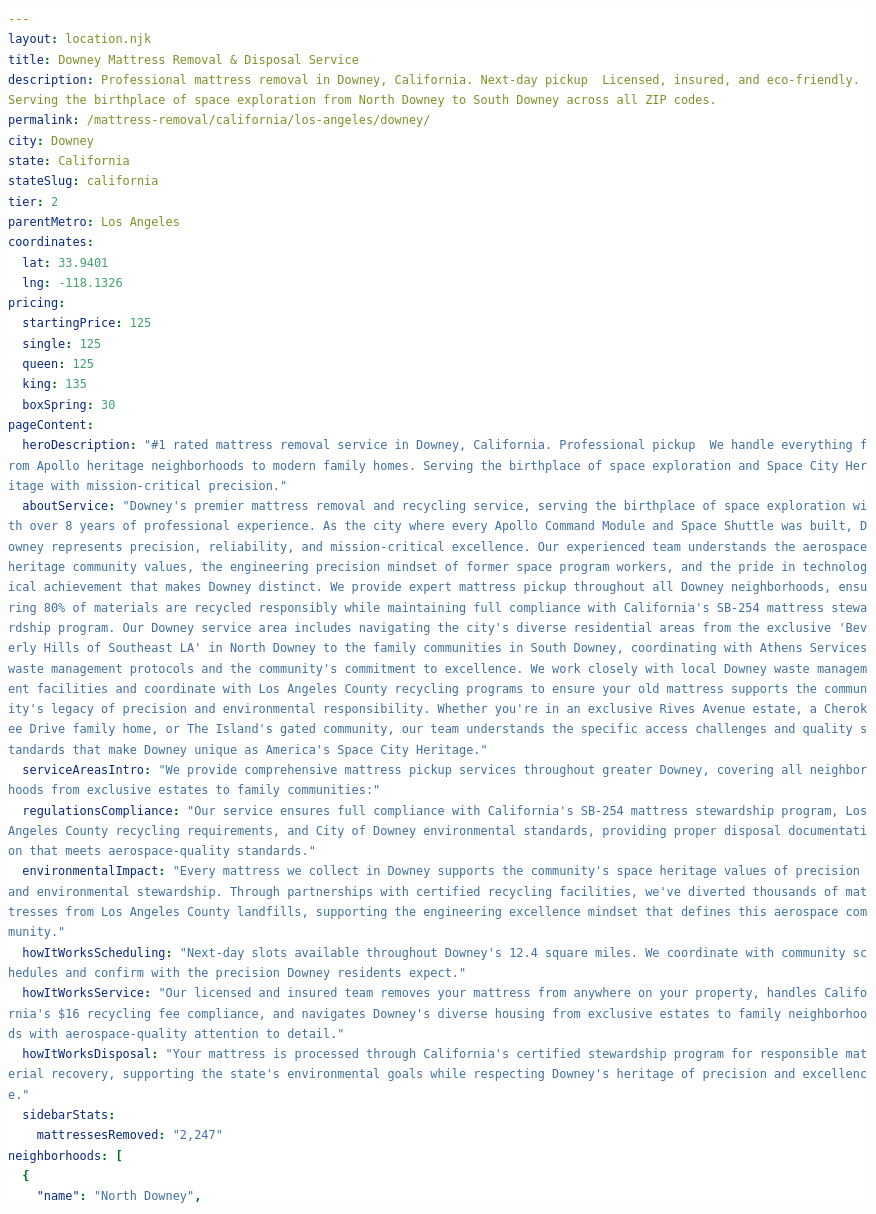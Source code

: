 ```yaml
---
layout: location.njk
title: Downey Mattress Removal & Disposal Service
description: Professional mattress removal in Downey, California. Next-day pickup  Licensed, insured, and eco-friendly. Serving the birthplace of space exploration from North Downey to South Downey across all ZIP codes.
permalink: /mattress-removal/california/los-angeles/downey/
city: Downey
state: California
stateSlug: california
tier: 2
parentMetro: Los Angeles
coordinates:
  lat: 33.9401
  lng: -118.1326
pricing:
  startingPrice: 125
  single: 125
  queen: 125
  king: 135
  boxSpring: 30
pageContent:
  heroDescription: "#1 rated mattress removal service in Downey, California. Professional pickup  We handle everything from Apollo heritage neighborhoods to modern family homes. Serving the birthplace of space exploration and Space City Heritage with mission-critical precision."
  aboutService: "Downey's premier mattress removal and recycling service, serving the birthplace of space exploration with over 8 years of professional experience. As the city where every Apollo Command Module and Space Shuttle was built, Downey represents precision, reliability, and mission-critical excellence. Our experienced team understands the aerospace heritage community values, the engineering precision mindset of former space program workers, and the pride in technological achievement that makes Downey distinct. We provide expert mattress pickup throughout all Downey neighborhoods, ensuring 80% of materials are recycled responsibly while maintaining full compliance with California's SB-254 mattress stewardship program. Our Downey service area includes navigating the city's diverse residential areas from the exclusive 'Beverly Hills of Southeast LA' in North Downey to the family communities in South Downey, coordinating with Athens Services waste management protocols and the community's commitment to excellence. We work closely with local Downey waste management facilities and coordinate with Los Angeles County recycling programs to ensure your old mattress supports the community's legacy of precision and environmental responsibility. Whether you're in an exclusive Rives Avenue estate, a Cherokee Drive family home, or The Island's gated community, our team understands the specific access challenges and quality standards that make Downey unique as America's Space City Heritage."
  serviceAreasIntro: "We provide comprehensive mattress pickup services throughout greater Downey, covering all neighborhoods from exclusive estates to family communities:"
  regulationsCompliance: "Our service ensures full compliance with California's SB-254 mattress stewardship program, Los Angeles County recycling requirements, and City of Downey environmental standards, providing proper disposal documentation that meets aerospace-quality standards."
  environmentalImpact: "Every mattress we collect in Downey supports the community's space heritage values of precision and environmental stewardship. Through partnerships with certified recycling facilities, we've diverted thousands of mattresses from Los Angeles County landfills, supporting the engineering excellence mindset that defines this aerospace community."
  howItWorksScheduling: "Next-day slots available throughout Downey's 12.4 square miles. We coordinate with community schedules and confirm with the precision Downey residents expect."
  howItWorksService: "Our licensed and insured team removes your mattress from anywhere on your property, handles California's $16 recycling fee compliance, and navigates Downey's diverse housing from exclusive estates to family neighborhoods with aerospace-quality attention to detail."
  howItWorksDisposal: "Your mattress is processed through California's certified stewardship program for responsible material recovery, supporting the state's environmental goals while respecting Downey's heritage of precision and excellence."
  sidebarStats:
    mattressesRemoved: "2,247"
neighborhoods: [
  {
    "name": "North Downey",
```